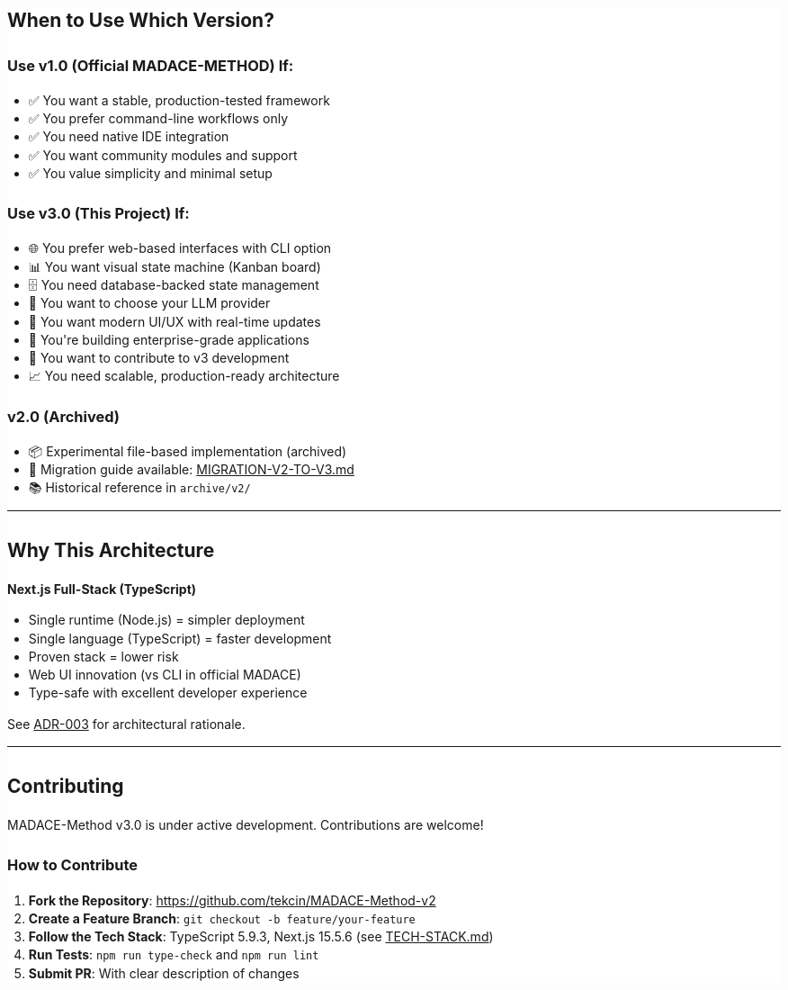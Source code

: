 
## When to Use Which Version?

### Use v1.0 (Official MADACE-METHOD) If:

- ✅ You want a stable, production-tested framework
- ✅ You prefer command-line workflows only
- ✅ You need native IDE integration
- ✅ You want community modules and support
- ✅ You value simplicity and minimal setup

### Use v3.0 (This Project) If:

- 🌐 You prefer web-based interfaces with CLI option
- 📊 You want visual state machine (Kanban board)
- 🗄️ You need database-backed state management
- 🤖 You want to choose your LLM provider
- 🎨 You want modern UI/UX with real-time updates
- 🔬 You're building enterprise-grade applications
- 🔧 You want to contribute to v3 development
- 📈 You need scalable, production-ready architecture

### v2.0 (Archived)

- 📦 Experimental file-based implementation (archived)
- 🔄 Migration guide available: [MIGRATION-V2-TO-V3.md](./MIGRATION-V2-TO-V3.md)
- 📚 Historical reference in `archive/v2/`

---

## Why This Architecture

**Next.js Full-Stack (TypeScript)**

- Single runtime (Node.js) = simpler deployment
- Single language (TypeScript) = faster development
- Proven stack = lower risk
- Web UI innovation (vs CLI in official MADACE)
- Type-safe with excellent developer experience

See [ADR-003](./docs/adrs/ADR-003-architecture-simplification.md) for architectural rationale.

---

## Contributing

MADACE-Method v3.0 is under active development. Contributions are welcome!

### How to Contribute

1. **Fork the Repository**: https://github.com/tekcin/MADACE-Method-v2
2. **Create a Feature Branch**: `git checkout -b feature/your-feature`
3. **Follow the Tech Stack**: TypeScript 5.9.3, Next.js 15.5.6 (see [TECH-STACK.md](./docs/TECH-STACK.md))
4. **Run Tests**: `npm run type-check` and `npm run lint`
5. **Submit PR**: With clear description of changes

